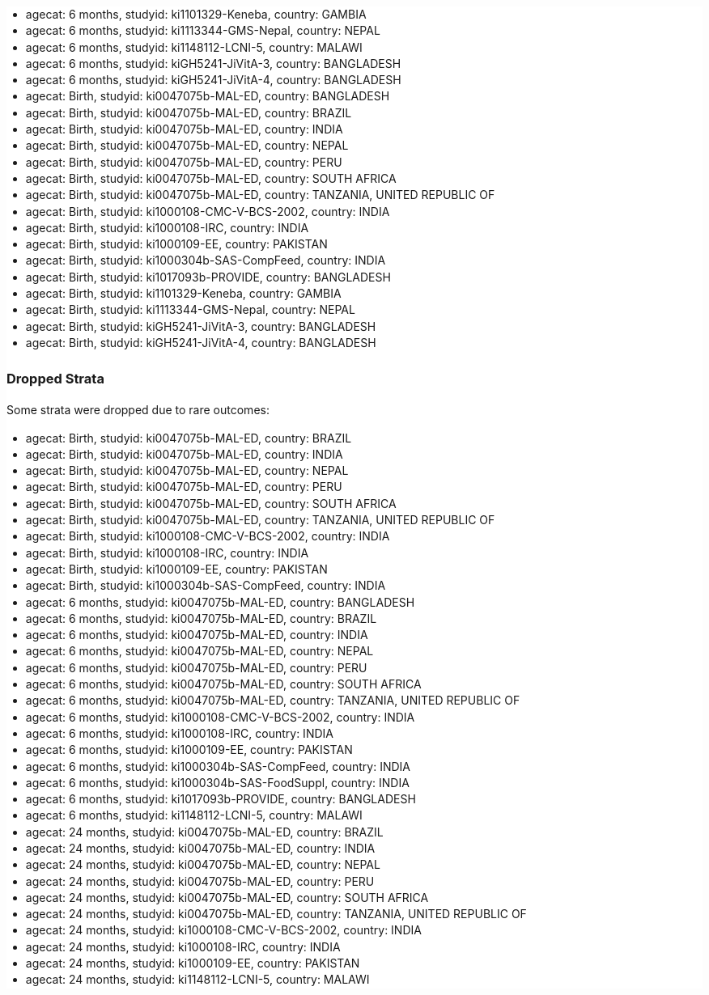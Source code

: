 * agecat: 6 months, studyid: ki1101329-Keneba, country: GAMBIA
* agecat: 6 months, studyid: ki1113344-GMS-Nepal, country: NEPAL
* agecat: 6 months, studyid: ki1148112-LCNI-5, country: MALAWI
* agecat: 6 months, studyid: kiGH5241-JiVitA-3, country: BANGLADESH
* agecat: 6 months, studyid: kiGH5241-JiVitA-4, country: BANGLADESH
* agecat: Birth, studyid: ki0047075b-MAL-ED, country: BANGLADESH
* agecat: Birth, studyid: ki0047075b-MAL-ED, country: BRAZIL
* agecat: Birth, studyid: ki0047075b-MAL-ED, country: INDIA
* agecat: Birth, studyid: ki0047075b-MAL-ED, country: NEPAL
* agecat: Birth, studyid: ki0047075b-MAL-ED, country: PERU
* agecat: Birth, studyid: ki0047075b-MAL-ED, country: SOUTH AFRICA
* agecat: Birth, studyid: ki0047075b-MAL-ED, country: TANZANIA, UNITED REPUBLIC OF
* agecat: Birth, studyid: ki1000108-CMC-V-BCS-2002, country: INDIA
* agecat: Birth, studyid: ki1000108-IRC, country: INDIA
* agecat: Birth, studyid: ki1000109-EE, country: PAKISTAN
* agecat: Birth, studyid: ki1000304b-SAS-CompFeed, country: INDIA
* agecat: Birth, studyid: ki1017093b-PROVIDE, country: BANGLADESH
* agecat: Birth, studyid: ki1101329-Keneba, country: GAMBIA
* agecat: Birth, studyid: ki1113344-GMS-Nepal, country: NEPAL
* agecat: Birth, studyid: kiGH5241-JiVitA-3, country: BANGLADESH
* agecat: Birth, studyid: kiGH5241-JiVitA-4, country: BANGLADESH

### Dropped Strata

Some strata were dropped due to rare outcomes:

* agecat: Birth, studyid: ki0047075b-MAL-ED, country: BRAZIL
* agecat: Birth, studyid: ki0047075b-MAL-ED, country: INDIA
* agecat: Birth, studyid: ki0047075b-MAL-ED, country: NEPAL
* agecat: Birth, studyid: ki0047075b-MAL-ED, country: PERU
* agecat: Birth, studyid: ki0047075b-MAL-ED, country: SOUTH AFRICA
* agecat: Birth, studyid: ki0047075b-MAL-ED, country: TANZANIA, UNITED REPUBLIC OF
* agecat: Birth, studyid: ki1000108-CMC-V-BCS-2002, country: INDIA
* agecat: Birth, studyid: ki1000108-IRC, country: INDIA
* agecat: Birth, studyid: ki1000109-EE, country: PAKISTAN
* agecat: Birth, studyid: ki1000304b-SAS-CompFeed, country: INDIA
* agecat: 6 months, studyid: ki0047075b-MAL-ED, country: BANGLADESH
* agecat: 6 months, studyid: ki0047075b-MAL-ED, country: BRAZIL
* agecat: 6 months, studyid: ki0047075b-MAL-ED, country: INDIA
* agecat: 6 months, studyid: ki0047075b-MAL-ED, country: NEPAL
* agecat: 6 months, studyid: ki0047075b-MAL-ED, country: PERU
* agecat: 6 months, studyid: ki0047075b-MAL-ED, country: SOUTH AFRICA
* agecat: 6 months, studyid: ki0047075b-MAL-ED, country: TANZANIA, UNITED REPUBLIC OF
* agecat: 6 months, studyid: ki1000108-CMC-V-BCS-2002, country: INDIA
* agecat: 6 months, studyid: ki1000108-IRC, country: INDIA
* agecat: 6 months, studyid: ki1000109-EE, country: PAKISTAN
* agecat: 6 months, studyid: ki1000304b-SAS-CompFeed, country: INDIA
* agecat: 6 months, studyid: ki1000304b-SAS-FoodSuppl, country: INDIA
* agecat: 6 months, studyid: ki1017093b-PROVIDE, country: BANGLADESH
* agecat: 6 months, studyid: ki1148112-LCNI-5, country: MALAWI
* agecat: 24 months, studyid: ki0047075b-MAL-ED, country: BRAZIL
* agecat: 24 months, studyid: ki0047075b-MAL-ED, country: INDIA
* agecat: 24 months, studyid: ki0047075b-MAL-ED, country: NEPAL
* agecat: 24 months, studyid: ki0047075b-MAL-ED, country: PERU
* agecat: 24 months, studyid: ki0047075b-MAL-ED, country: SOUTH AFRICA
* agecat: 24 months, studyid: ki0047075b-MAL-ED, country: TANZANIA, UNITED REPUBLIC OF
* agecat: 24 months, studyid: ki1000108-CMC-V-BCS-2002, country: INDIA
* agecat: 24 months, studyid: ki1000108-IRC, country: INDIA
* agecat: 24 months, studyid: ki1000109-EE, country: PAKISTAN
* agecat: 24 months, studyid: ki1148112-LCNI-5, country: MALAWI
